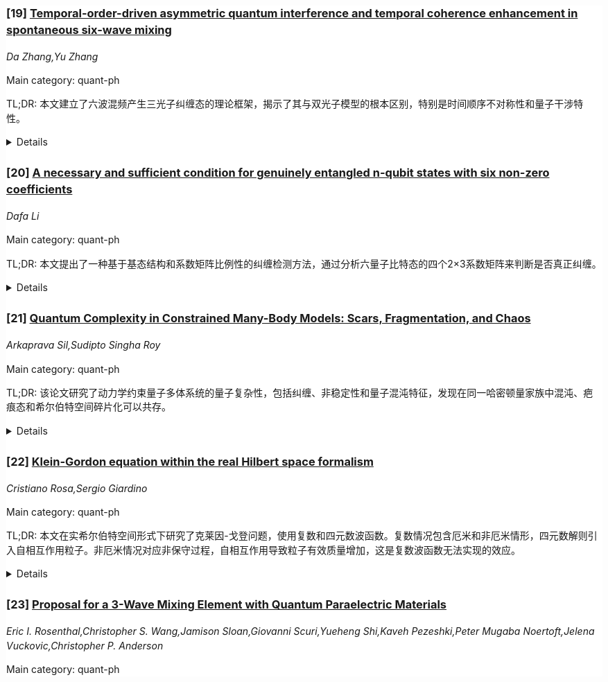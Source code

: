 
### [19] [Temporal-order-driven asymmetric quantum interference and temporal coherence enhancement in spontaneous six-wave mixing](https://arxiv.org/abs/2510.16521)
*Da Zhang,Yu Zhang*

Main category: quant-ph

TL;DR: 本文建立了六波混频产生三光子纠缠态的理论框架，揭示了其与双光子模型的根本区别，特别是时间顺序不对称性和量子干涉特性。


<details><summary>Details</summary></details>


### [20] [A necessary and sufficient condition for genuinely entangled n-qubit states with six non-zero coefficients](https://arxiv.org/abs/2510.16561)
*Dafa Li*

Main category: quant-ph

TL;DR: 本文提出了一种基于基态结构和系数矩阵比例性的纠缠检测方法，通过分析六量子比特态的四个2×3系数矩阵来判断是否真正纠缠。


<details><summary>Details</summary></details>


### [21] [Quantum Complexity in Constrained Many-Body Models: Scars, Fragmentation, and Chaos](https://arxiv.org/abs/2510.16570)
*Arkaprava Sil,Sudipto Singha Roy*

Main category: quant-ph

TL;DR: 该论文研究了动力学约束量子多体系统的量子复杂性，包括纠缠、非稳定性和量子混沌特征，发现在同一哈密顿量家族中混沌、疤痕态和希尔伯特空间碎片化可以共存。


<details><summary>Details</summary></details>


### [22] [Klein-Gordon equation within the real Hilbert space formalism](https://arxiv.org/abs/2510.16602)
*Cristiano Rosa,Sergio Giardino*

Main category: quant-ph

TL;DR: 本文在实希尔伯特空间形式下研究了克莱因-戈登问题，使用复数和四元数波函数。复数情况包含厄米和非厄米情形，四元数解则引入自相互作用粒子。非厄米情况对应非保守过程，自相互作用导致粒子有效质量增加，这是复数波函数无法实现的效应。


<details><summary>Details</summary></details>


### [23] [Proposal for a 3-Wave Mixing Element with Quantum Paraelectric Materials](https://arxiv.org/abs/2510.16621)
*Eric I. Rosenthal,Christopher S. Wang,Jamison Sloan,Giovanni Scuri,Yueheng Shi,Kaveh Pezeshki,Peter Mugaba Noertoft,Jelena Vuckovic,Christopher P. Anderson*

Main category: quant-ph
